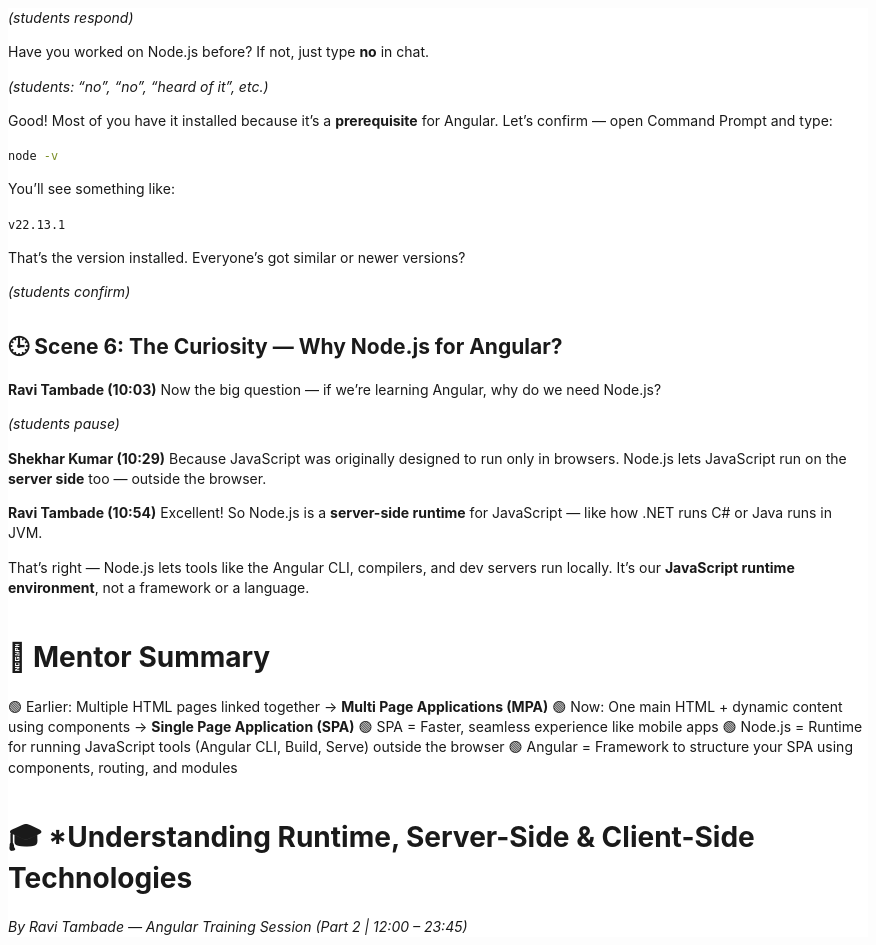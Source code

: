 *(students respond)*

Have you worked on Node.js before? If not, just type **no** in chat.

*(students: “no”, “no”, “heard of it”, etc.)*

Good! Most of you have it installed because it’s a **prerequisite** for Angular.
Let’s confirm — open Command Prompt and type:

```bash
node -v
```

You’ll see something like:

```
v22.13.1
```

That’s the version installed. Everyone’s got similar or newer versions?

*(students confirm)*


## 🕒 Scene 6: The Curiosity — Why Node.js for Angular?

**Ravi Tambade (10:03)**
Now the big question — if we’re learning Angular, why do we need Node.js?

*(students pause)*

**Shekhar Kumar (10:29)**
Because JavaScript was originally designed to run only in browsers.
Node.js lets JavaScript run on the **server side** too — outside the browser.

**Ravi Tambade (10:54)**
Excellent!
So Node.js is a **server-side runtime** for JavaScript — like how .NET runs C# or Java runs in JVM.

That’s right — Node.js lets tools like the Angular CLI, compilers, and dev servers run locally.
It’s our **JavaScript runtime environment**, not a framework or a language.


# 🌱 **Mentor Summary**

🟢 Earlier: Multiple HTML pages linked together → **Multi Page Applications (MPA)**
🟢 Now: One main HTML + dynamic content using components → **Single Page Application (SPA)**
🟢 SPA = Faster, seamless experience like mobile apps
🟢 Node.js = Runtime for running JavaScript tools (Angular CLI, Build, Serve) outside the browser
🟢 Angular = Framework to structure your SPA using components, routing, and modules



# 🎓 *Understanding Runtime, Server-Side & Client-Side Technologies

*By Ravi Tambade — Angular Training Session (Part 2 | 12:00 – 23:45)*
